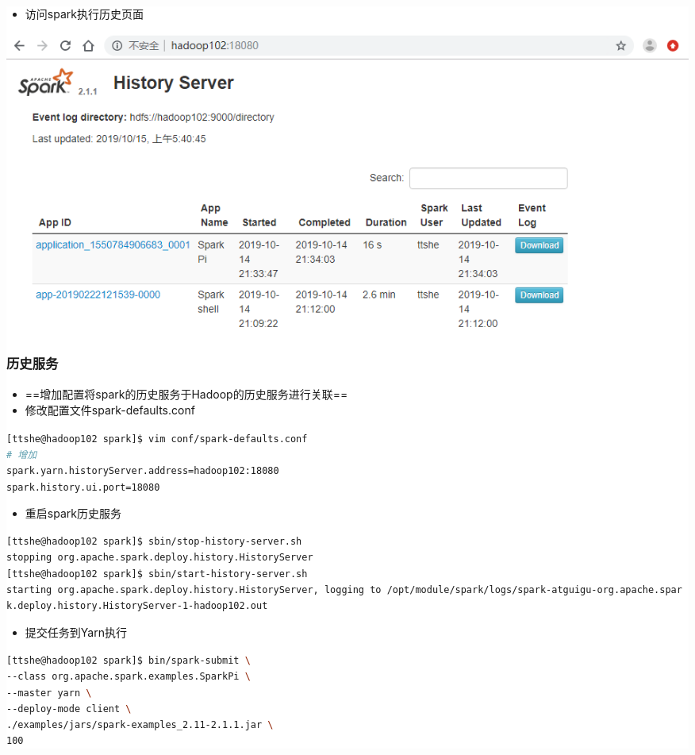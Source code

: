 - 访问spark执行历史页面

![1572278803774](../img/spark/20.png)



### 历史服务

- ==增加配置将spark的历史服务于Hadoop的历史服务进行关联==
- 修改配置文件spark-defaults.conf

```bash
[ttshe@hadoop102 spark]$ vim conf/spark-defaults.conf
# 增加
spark.yarn.historyServer.address=hadoop102:18080
spark.history.ui.port=18080
```

- 重启spark历史服务

```bash
[ttshe@hadoop102 spark]$ sbin/stop-history-server.sh 
stopping org.apache.spark.deploy.history.HistoryServer
[ttshe@hadoop102 spark]$ sbin/start-history-server.sh 
starting org.apache.spark.deploy.history.HistoryServer, logging to /opt/module/spark/logs/spark-atguigu-org.apache.spark.deploy.history.HistoryServer-1-hadoop102.out
```

- 提交任务到Yarn执行

```bash
[ttshe@hadoop102 spark]$ bin/spark-submit \
--class org.apache.spark.examples.SparkPi \
--master yarn \
--deploy-mode client \
./examples/jars/spark-examples_2.11-2.1.1.jar \
100
```
